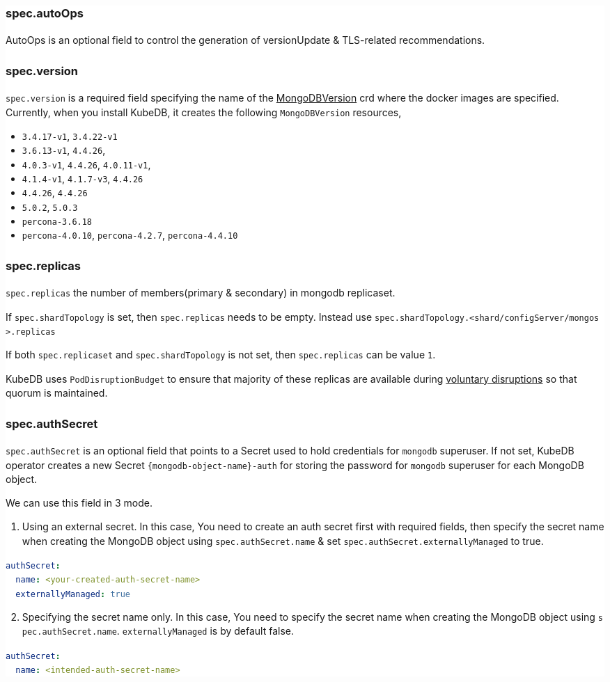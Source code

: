 ### spec.autoOps
AutoOps is an optional field to control the generation of versionUpdate & TLS-related recommendations.

### spec.version

`spec.version` is a required field specifying the name of the [MongoDBVersion](/docs/guides/mongodb/concepts/catalog.md) crd where the docker images are specified. Currently, when you install KubeDB, it creates the following `MongoDBVersion` resources,

- `3.4.17-v1`, `3.4.22-v1`
- `3.6.13-v1`, `4.4.26`, 
- `4.0.3-v1`, `4.4.26`, `4.0.11-v1`,
- `4.1.4-v1`, `4.1.7-v3`, `4.4.26`
- `4.4.26`, `4.4.26`
- `5.0.2`, `5.0.3`
- `percona-3.6.18`
- `percona-4.0.10`, `percona-4.2.7`, `percona-4.4.10`

### spec.replicas

`spec.replicas` the number of members(primary & secondary) in mongodb replicaset.

If `spec.shardTopology` is set, then `spec.replicas` needs to be empty. Instead use `spec.shardTopology.<shard/configServer/mongos>.replicas`

If both `spec.replicaset` and `spec.shardTopology` is not set, then `spec.replicas` can be value `1`.

KubeDB uses `PodDisruptionBudget` to ensure that majority of these replicas are available during [voluntary disruptions](https://kubernetes.io/docs/concepts/workloads/pods/disruptions/#voluntary-and-involuntary-disruptions) so that quorum is maintained.

### spec.authSecret

`spec.authSecret` is an optional field that points to a Secret used to hold credentials for `mongodb` superuser. If not set, KubeDB operator creates a new Secret `{mongodb-object-name}-auth` for storing the password for `mongodb` superuser for each MongoDB object. 

We can use this field in 3 mode. 
1. Using an external secret. In this case, You need to create an auth secret first with required fields, then specify the secret name when creating the MongoDB object using `spec.authSecret.name` & set `spec.authSecret.externallyManaged` to true.
```yaml
authSecret:
  name: <your-created-auth-secret-name>
  externallyManaged: true
```

2. Specifying the secret name only. In this case, You need to specify the secret name when creating the MongoDB object using `spec.authSecret.name`. `externallyManaged` is by default false.
```yaml
authSecret:
  name: <intended-auth-secret-name>
```
